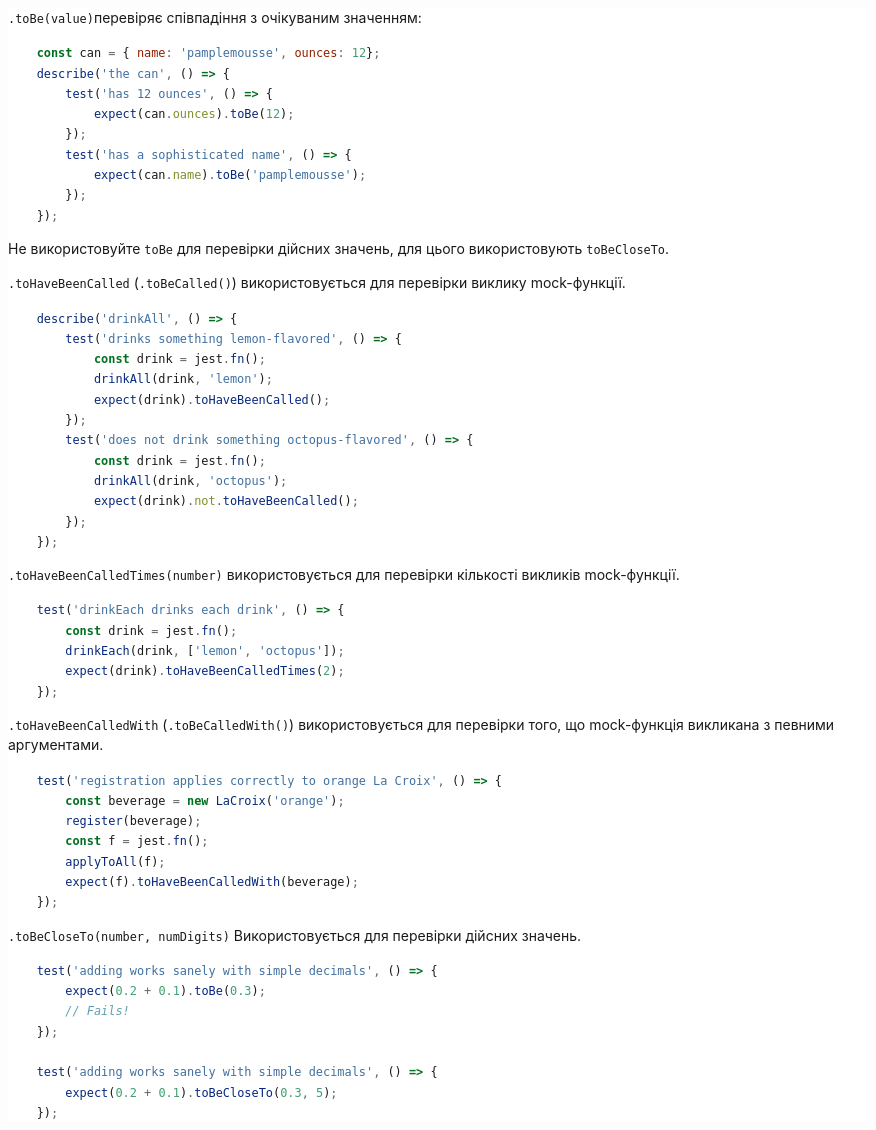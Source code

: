 `.toBe(value)`перевіряє співпадіння з очікуваним значенням:
```js
    const can = { name: 'pamplemousse', ounces: 12};
    describe('the can', () => { 
        test('has 12 ounces', () => { 
            expect(can.ounces).toBe(12); 
        });
        test('has a sophisticated name', () => { 
            expect(can.name).toBe('pamplemousse'); 
        }); 
    });
```
Не використовуйте `toBe` для перевірки дійсних значень, для цього використовують `toBeCloseTo`.

`.toHaveBeenCalled` (`.toBeCalled()`) використовується для перевірки виклику mock-функції.
```js
    describe('drinkAll', () => { 
        test('drinks something lemon-flavored', () => { 
            const drink = jest.fn(); 
            drinkAll(drink, 'lemon'); 
            expect(drink).toHaveBeenCalled(); 
        });
        test('does not drink something octopus-flavored', () => { 
            const drink = jest.fn(); 
            drinkAll(drink, 'octopus'); 
            expect(drink).not.toHaveBeenCalled(); 
        }); 
    });
```
`.toHaveBeenCalledTimes(number)` використовується для перевірки кількості викликів mock-функції.
```js
    test('drinkEach drinks each drink', () => { 
        const drink = jest.fn(); 
        drinkEach(drink, ['lemon', 'octopus']); 
        expect(drink).toHaveBeenCalledTimes(2); 
    });
```
`.toHaveBeenCalledWith` (`.toBeCalledWith()`) використовується для перевірки того, що mock-функція викликана з певними 
аргументами.
```js
    test('registration applies correctly to orange La Croix', () => { 
        const beverage = new LaCroix('orange'); 
        register(beverage); 
        const f = jest.fn(); 
        applyToAll(f); 
        expect(f).toHaveBeenCalledWith(beverage); 
    });
```
`.toBeCloseTo(number, numDigits)` Використовується для перевірки дійсних значень.
```js
    test('adding works sanely with simple decimals', () => { 
        expect(0.2 + 0.1).toBe(0.3); 
        // Fails! 
    });
    
    test('adding works sanely with simple decimals', () => { 
        expect(0.2 + 0.1).toBeCloseTo(0.3, 5); 
    });
```
